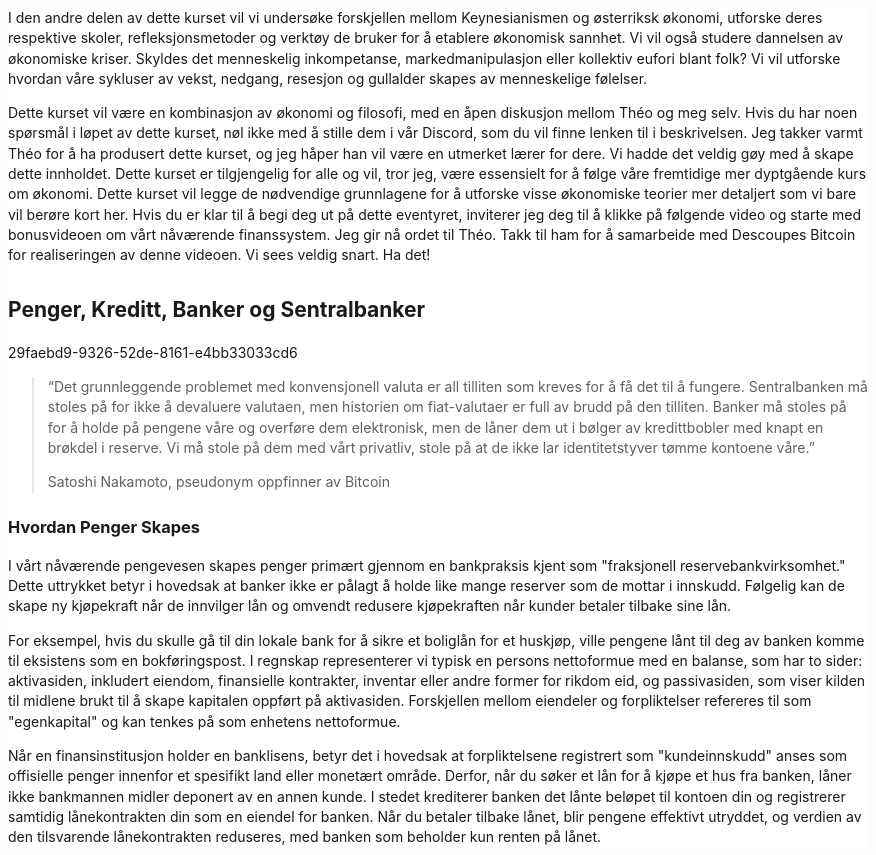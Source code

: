 I den andre delen av dette kurset vil vi undersøke forskjellen mellom Keynesianismen og østerriksk økonomi, utforske deres respektive skoler, refleksjonsmetoder og verktøy de bruker for å etablere økonomisk sannhet. Vi vil også studere dannelsen av økonomiske kriser. Skyldes det menneskelig inkompetanse, markedmanipulasjon eller kollektiv eufori blant folk? Vi vil utforske hvordan våre sykluser av vekst, nedgang, resesjon og gullalder skapes av menneskelige følelser.

Dette kurset vil være en kombinasjon av økonomi og filosofi, med en åpen diskusjon mellom Théo og meg selv. Hvis du har noen spørsmål i løpet av dette kurset, nøl ikke med å stille dem i vår Discord, som du vil finne lenken til i beskrivelsen.
Jeg takker varmt Théo for å ha produsert dette kurset, og jeg håper han vil være en utmerket lærer for dere. Vi hadde det veldig gøy med å skape dette innholdet. Dette kurset er tilgjengelig for alle og vil, tror jeg, være essensielt for å følge våre fremtidige mer dyptgående kurs om økonomi. Dette kurset vil legge de nødvendige grunnlagene for å utforske visse økonomiske teorier mer detaljert som vi bare vil berøre kort her.
Hvis du er klar til å begi deg ut på dette eventyret, inviterer jeg deg til å klikke på følgende video og starte med bonusvideoen om vårt nåværende finanssystem. Jeg gir nå ordet til Théo. Takk til ham for å samarbeide med Descoupes Bitcoin for realiseringen av denne videoen. Vi sees veldig snart. Ha det!

## Penger, Kreditt, Banker og Sentralbanker

<chapterId>29faebd9-9326-52de-8161-e4bb33033cd6</chapterId>

> “Det grunnleggende problemet med konvensjonell valuta er all tilliten som kreves for å få det til å fungere. Sentralbanken må stoles på for ikke å devaluere valutaen, men historien om fiat-valutaer er full av brudd på den tilliten. Banker må stoles på for å holde på pengene våre og overføre dem elektronisk, men de låner dem ut i bølger av kredittbobler med knapt en brøkdel i reserve. Vi må stole på dem med vårt privatliv, stole på at de ikke lar identitetstyver tømme kontoene våre.”
>
> Satoshi Nakamoto, pseudonym oppfinner av Bitcoin

### Hvordan Penger Skapes

I vårt nåværende pengevesen skapes penger primært gjennom en bankpraksis kjent som "fraksjonell reservebankvirksomhet." Dette uttrykket betyr i hovedsak at banker ikke er pålagt å holde like mange reserver som de mottar i innskudd. Følgelig kan de skape ny kjøpekraft når de innvilger lån og omvendt redusere kjøpekraften når kunder betaler tilbake sine lån.

For eksempel, hvis du skulle gå til din lokale bank for å sikre et boliglån for et huskjøp, ville pengene lånt til deg av banken komme til eksistens som en bokføringspost. I regnskap representerer vi typisk en persons nettoformue med en balanse, som har to sider: aktivasiden, inkludert eiendom, finansielle kontrakter, inventar eller andre former for rikdom eid, og passivasiden, som viser kilden til midlene brukt til å skape kapitalen oppført på aktivasiden. Forskjellen mellom eiendeler og forpliktelser refereres til som "egenkapital" og kan tenkes på som enhetens nettoformue.

Når en finansinstitusjon holder en banklisens, betyr det i hovedsak at forpliktelsene registrert som "kundeinnskudd" anses som offisielle penger innenfor et spesifikt land eller monetært område. Derfor, når du søker et lån for å kjøpe et hus fra banken, låner ikke bankmannen midler deponert av en annen kunde. I stedet krediterer banken det lånte beløpet til kontoen din og registrerer samtidig lånekontrakten din som en eiendel for banken. Når du betaler tilbake lånet, blir pengene effektivt utryddet, og verdien av den tilsvarende lånekontrakten reduseres, med banken som beholder kun renten på lånet.
